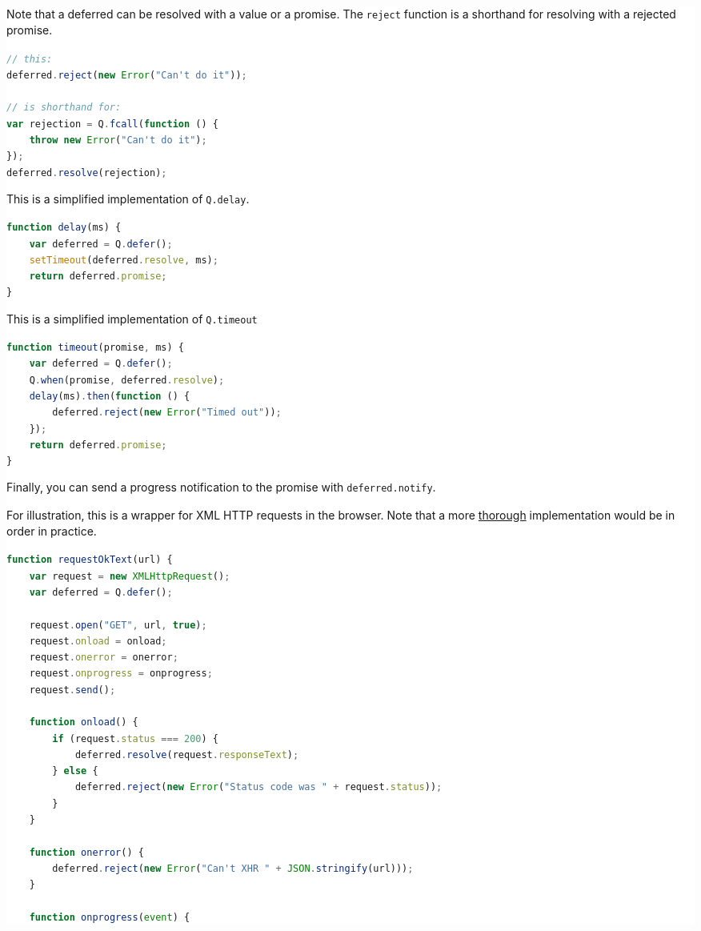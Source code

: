 Note that a deferred can be resolved with a value or a promise.  The
``reject`` function is a shorthand for resolving with a rejected
promise.

```javascript
// this:
deferred.reject(new Error("Can't do it"));

// is shorthand for:
var rejection = Q.fcall(function () {
    throw new Error("Can't do it");
});
deferred.resolve(rejection);
```

This is a simplified implementation of ``Q.delay``.

```javascript
function delay(ms) {
    var deferred = Q.defer();
    setTimeout(deferred.resolve, ms);
    return deferred.promise;
}
```

This is a simplified implementation of ``Q.timeout``

```javascript
function timeout(promise, ms) {
    var deferred = Q.defer();
    Q.when(promise, deferred.resolve);
    delay(ms).then(function () {
        deferred.reject(new Error("Timed out"));
    });
    return deferred.promise;
}
```

Finally, you can send a progress notification to the promise with
``deferred.notify``.

For illustration, this is a wrapper for XML HTTP requests in the browser. Note
that a more [thorough][XHR] implementation would be in order in practice.

[XHR]: https://github.com/montagejs/mr/blob/71e8df99bb4f0584985accd6f2801ef3015b9763/browser.js#L29-L73

```javascript
function requestOkText(url) {
    var request = new XMLHttpRequest();
    var deferred = Q.defer();

    request.open("GET", url, true);
    request.onload = onload;
    request.onerror = onerror;
    request.onprogress = onprogress;
    request.send();

    function onload() {
        if (request.status === 200) {
            deferred.resolve(request.responseText);
        } else {
            deferred.reject(new Error("Status code was " + request.status));
        }
    }

    function onerror() {
        deferred.reject(new Error("Can't XHR " + JSON.stringify(url)));
    }

    function onprogress(event) {
```

[Q-Connection]: https://github.com/kriskowal/q-connection
[POD]: http://calculist.org/blog/2011/12/14/why-coroutines-wont-work-on-the-web/
[IOC]: http://www.slideshare.net/domenicdenicola/callbacks-promises-and-coroutines-oh-my-the-evolution-of-asynchronicity-in-javascript
[Libraries]: https://github.com/kriskowal/q/wiki/Libraries
[Q-Connection]: https://github.com/kriskowal/q-connection
[reference]: https://github.com/kriskowal/q/wiki/API-Reference
[examples]: https://github.com/kriskowal/q/wiki/Examples-Gallery
[tests]: https://rawgithub.com/kriskowal/q/master/spec/q-spec.html